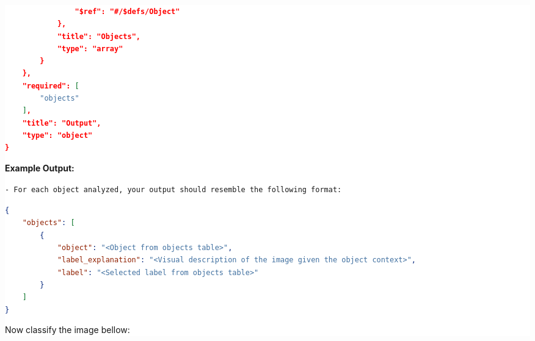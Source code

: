 ```json
                "$ref": "#/$defs/Object"
            },
            "title": "Objects",
            "type": "array"
        }
    },
    "required": [
        "objects"
    ],
    "title": "Output",
    "type": "object"
}
```


**Example Output:**

    - For each object analyzed, your output should resemble the following format:


```json
{
    "objects": [
        {
            "object": "<Object from objects table>",
            "label_explanation": "<Visual description of the image given the object context>",
            "label": "<Selected label from objects table>"
        }
    ]
}
```

Now classify the image bellow: